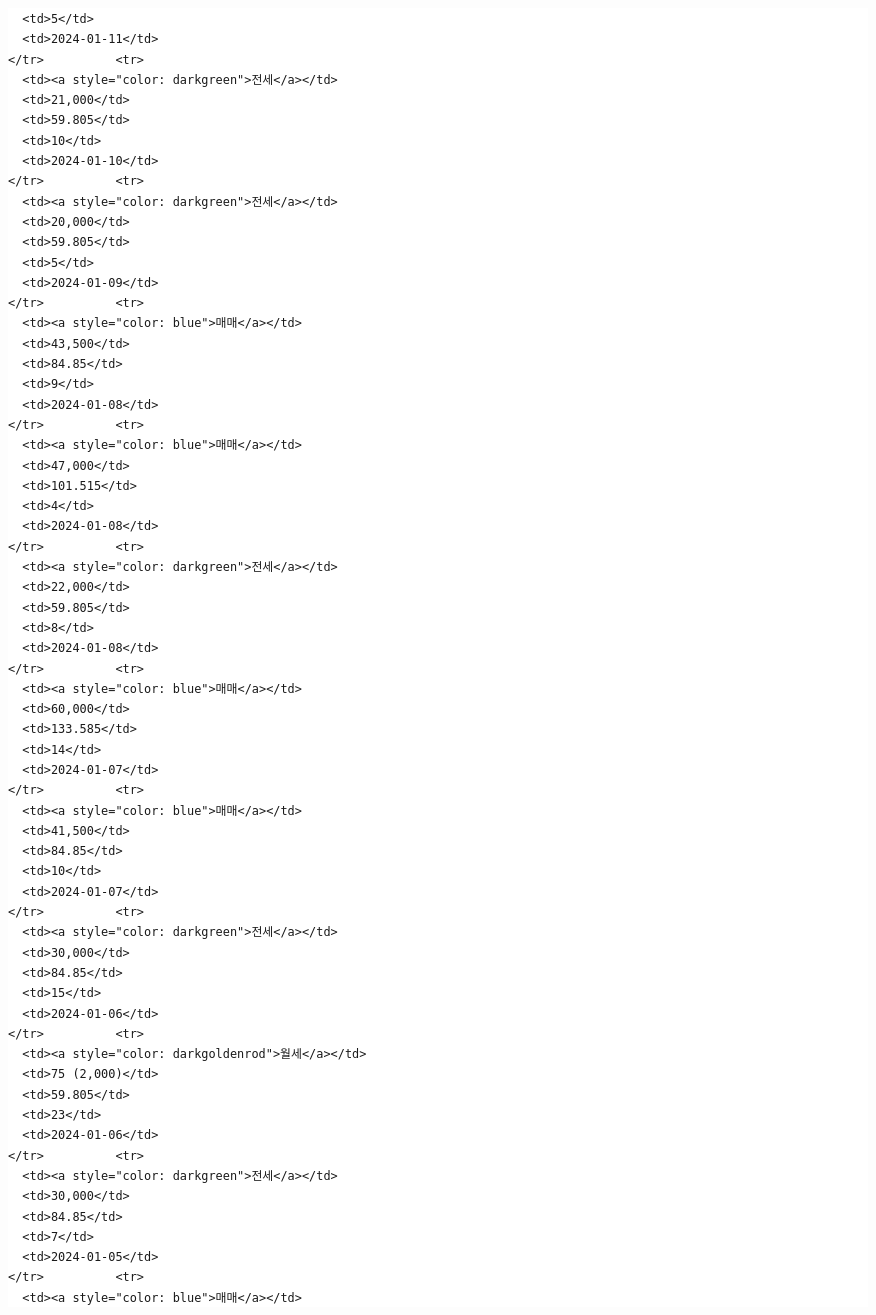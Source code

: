       <td>5</td>
      <td>2024-01-11</td>
    </tr>          <tr>
      <td><a style="color: darkgreen">전세</a></td>
      <td>21,000</td>
      <td>59.805</td>
      <td>10</td>
      <td>2024-01-10</td>
    </tr>          <tr>
      <td><a style="color: darkgreen">전세</a></td>
      <td>20,000</td>
      <td>59.805</td>
      <td>5</td>
      <td>2024-01-09</td>
    </tr>          <tr>
      <td><a style="color: blue">매매</a></td>
      <td>43,500</td>
      <td>84.85</td>
      <td>9</td>
      <td>2024-01-08</td>
    </tr>          <tr>
      <td><a style="color: blue">매매</a></td>
      <td>47,000</td>
      <td>101.515</td>
      <td>4</td>
      <td>2024-01-08</td>
    </tr>          <tr>
      <td><a style="color: darkgreen">전세</a></td>
      <td>22,000</td>
      <td>59.805</td>
      <td>8</td>
      <td>2024-01-08</td>
    </tr>          <tr>
      <td><a style="color: blue">매매</a></td>
      <td>60,000</td>
      <td>133.585</td>
      <td>14</td>
      <td>2024-01-07</td>
    </tr>          <tr>
      <td><a style="color: blue">매매</a></td>
      <td>41,500</td>
      <td>84.85</td>
      <td>10</td>
      <td>2024-01-07</td>
    </tr>          <tr>
      <td><a style="color: darkgreen">전세</a></td>
      <td>30,000</td>
      <td>84.85</td>
      <td>15</td>
      <td>2024-01-06</td>
    </tr>          <tr>
      <td><a style="color: darkgoldenrod">월세</a></td>
      <td>75 (2,000)</td>
      <td>59.805</td>
      <td>23</td>
      <td>2024-01-06</td>
    </tr>          <tr>
      <td><a style="color: darkgreen">전세</a></td>
      <td>30,000</td>
      <td>84.85</td>
      <td>7</td>
      <td>2024-01-05</td>
    </tr>          <tr>
      <td><a style="color: blue">매매</a></td>